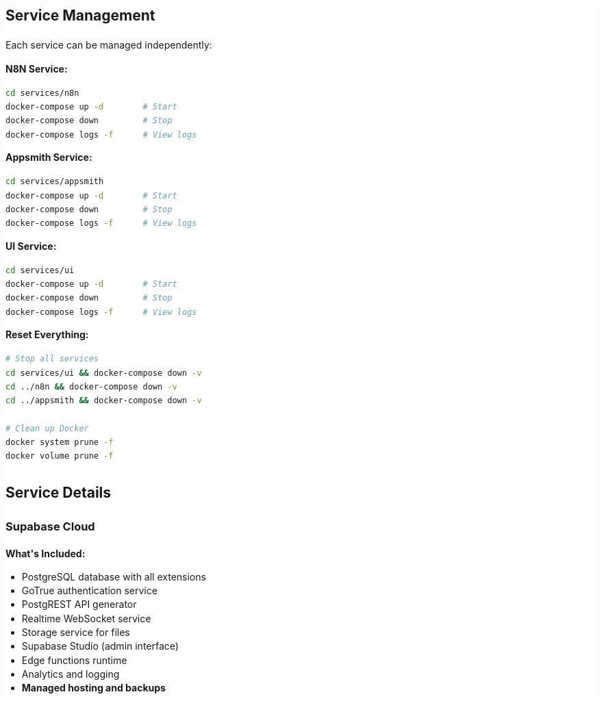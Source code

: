 ## Service Management

Each service can be managed independently:

**N8N Service:**
```bash
cd services/n8n
docker-compose up -d        # Start
docker-compose down         # Stop
docker-compose logs -f      # View logs
```

**Appsmith Service:**
```bash
cd services/appsmith
docker-compose up -d        # Start
docker-compose down         # Stop
docker-compose logs -f      # View logs
```

**UI Service:**
```bash
cd services/ui
docker-compose up -d        # Start
docker-compose down         # Stop
docker-compose logs -f      # View logs
```

**Reset Everything:**
```bash
# Stop all services
cd services/ui && docker-compose down -v
cd ../n8n && docker-compose down -v
cd ../appsmith && docker-compose down -v

# Clean up Docker
docker system prune -f
docker volume prune -f
```

## Service Details

### Supabase Cloud

**What's Included:**
- PostgreSQL database with all extensions
- GoTrue authentication service
- PostgREST API generator
- Realtime WebSocket service
- Storage service for files
- Supabase Studio (admin interface)
- Edge functions runtime
- Analytics and logging
- **Managed hosting and backups**
